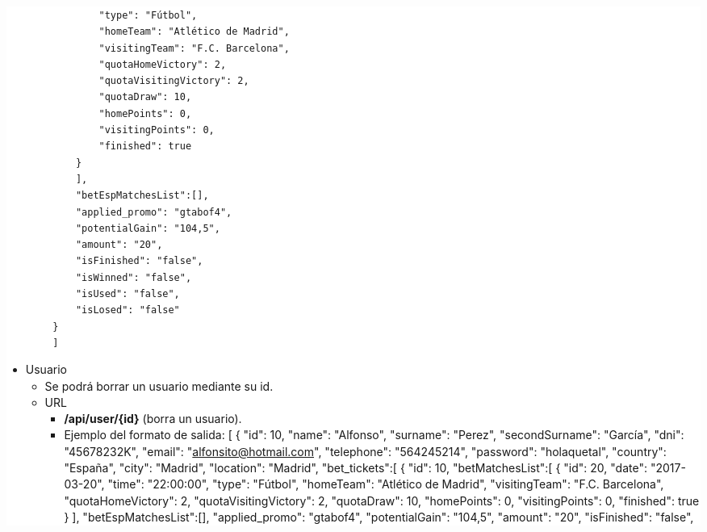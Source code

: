                     "type": "Fútbol",
                    "homeTeam": "Atlético de Madrid",
                    "visitingTeam": "F.C. Barcelona",
                    "quotaHomeVictory": 2,
                    "quotaVisitingVictory": 2,
                    "quotaDraw": 10,
                    "homePoints": 0,
                    "visitingPoints": 0,
                    "finished": true
                }
                ], 
                "betEspMatchesList":[],
                "applied_promo": "gtabof4",
                "potentialGain": "104,5",
                "amount": "20",
                "isFinished": "false",
                "isWinned": "false",
                "isUsed": "false",
                "isLosed": "false"
            }
            ]
    
+ Usuario
    - Se podrá borrar un usuario mediante su id.
    + URL
        - **/api/user/{id}** (borra un usuario).
        - Ejemplo del formato de salida:
            [
            {
                "id": 10,
                "name": "Alfonso",
                "surname": "Perez",
                "secondSurname": "García",
                "dni": "45678232K",
                "email": "alfonsito@hotmail.com",
                "telephone": "564245214",
                "password": "holaquetal",
                "country": "España",
                "city": "Madrid",
                "location": "Madrid",
                "bet_tickets":[
                {
                    "id": 10,
                    "betMatchesList":[
                    {
                        "id": 20,
                        "date": "2017-03-20",
                        "time": "22:00:00",
                        "type": "Fútbol",
                        "homeTeam": "Atlético de Madrid",
                        "visitingTeam": "F.C. Barcelona",
                        "quotaHomeVictory": 2,
                        "quotaVisitingVictory": 2,
                        "quotaDraw": 10,
                        "homePoints": 0,
                        "visitingPoints": 0,
                        "finished": true
                    }
                    ], 
                    "betEspMatchesList":[],
                    "applied_promo": "gtabof4",
                    "potentialGain": "104,5",
                    "amount": "20",
                    "isFinished": "false",